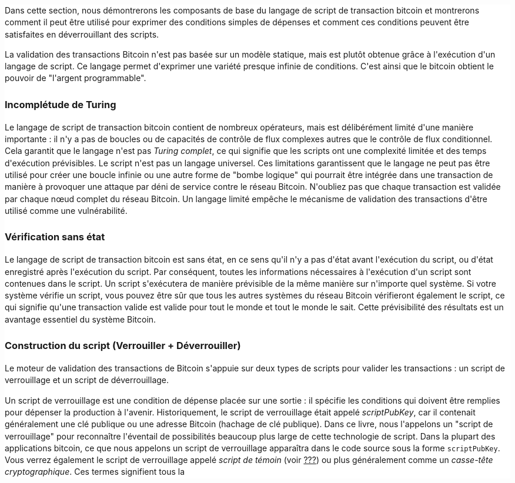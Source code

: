Dans cette section, nous démontrerons les composants de base du langage
de script de transaction bitcoin et montrerons comment il peut être
utilisé pour exprimer des conditions simples de dépenses et comment ces
conditions peuvent être satisfaites en déverrouillant des scripts.

<span class="indexterm"></span>La validation des transactions Bitcoin
n'est pas basée sur un modèle statique, mais est plutôt obtenue grâce à
l'exécution d'un langage de script. Ce langage permet d'exprimer une
variété presque infinie de conditions. C'est ainsi que le bitcoin
obtient le pouvoir de "l'argent programmable".

### Incomplétude de Turing

<span class="indexterm"></span>Le langage de script de transaction
bitcoin contient de nombreux opérateurs, mais est délibérément limité
d'une manière importante : il n'y a pas de boucles ou de capacités de
contrôle de flux complexes autres que le contrôle de flux conditionnel.
Cela garantit que le langage n'est pas *Turing complet*, ce qui signifie
que les scripts ont une complexité limitée et des temps d'exécution
prévisibles. Le script n'est pas un langage universel. <span
class="indexterm"></span><span class="indexterm"></span> <span
class="indexterm"></span><span class="indexterm"></span> <span
class="indexterm"></span>Ces limitations garantissent que le langage ne
peut pas être utilisé pour créer une boucle infinie ou une autre forme
de "bombe logique" qui pourrait être intégrée dans une transaction de
manière à provoquer une attaque par déni de service contre le réseau
Bitcoin. N'oubliez pas que chaque transaction est validée par chaque
nœud complet du réseau Bitcoin. Un langage limité empêche le mécanisme
de validation des transactions d'être utilisé comme une vulnérabilité.

### Vérification sans état

<span class="indexterm"></span>Le langage de script de transaction
bitcoin est sans état, en ce sens qu'il n'y a pas d'état avant
l'exécution du script, ou d'état enregistré après l'exécution du script.
Par conséquent, toutes les informations nécessaires à l'exécution d'un
script sont contenues dans le script. Un script s'exécutera de manière
prévisible de la même manière sur n'importe quel système. Si votre
système vérifie un script, vous pouvez être sûr que tous les autres
systèmes du réseau Bitcoin vérifieront également le script, ce qui
signifie qu'une transaction valide est valide pour tout le monde et tout
le monde le sait. Cette prévisibilité des résultats est un avantage
essentiel du système Bitcoin.

### Construction du script (Verrouiller + Déverrouiller)

Le moteur de validation des transactions de Bitcoin s'appuie sur deux
types de scripts pour valider les transactions : un script de
verrouillage et un script de déverrouillage.

<span class="indexterm"></span><span class="indexterm"></span><span
class="indexterm"></span> <span class="indexterm"></span>Un script de
verrouillage est une condition de dépense placée sur une sortie : il
spécifie les conditions qui doivent être remplies pour dépenser la
production à l'avenir. <span class="indexterm"></span>Historiquement, le
script de verrouillage était appelé *scriptPubKey*, car il contenait
généralement une clé publique ou une adresse Bitcoin (hachage de clé
publique). Dans ce livre, nous l'appelons un "script de verrouillage"
pour reconnaître l'éventail de possibilités beaucoup plus large de cette
technologie de script. Dans la plupart des applications bitcoin, ce que
nous appelons un script de verrouillage apparaîtra dans le code source
sous la forme `scriptPubKey`. <span class="indexterm"></span><span
class="indexterm"></span>Vous verrez également le script de verrouillage
appelé *script de témoin* (voir [???](#segwit)) ou plus généralement
comme un *casse-tête cryptographique*. Ces termes signifient tous la